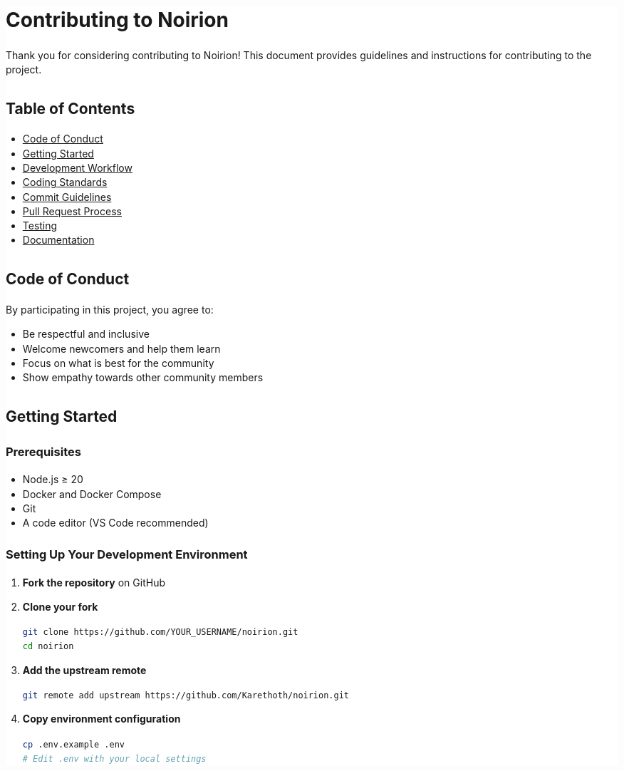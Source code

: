 # Contributing to Noirion

Thank you for considering contributing to Noirion! This document provides guidelines and instructions for contributing to the project.

## Table of Contents

- [Code of Conduct](#code-of-conduct)
- [Getting Started](#getting-started)
- [Development Workflow](#development-workflow)
- [Coding Standards](#coding-standards)
- [Commit Guidelines](#commit-guidelines)
- [Pull Request Process](#pull-request-process)
- [Testing](#testing)
- [Documentation](#documentation)

## Code of Conduct

By participating in this project, you agree to:
- Be respectful and inclusive
- Welcome newcomers and help them learn
- Focus on what is best for the community
- Show empathy towards other community members

## Getting Started

### Prerequisites

- Node.js ≥ 20
- Docker and Docker Compose
- Git
- A code editor (VS Code recommended)

### Setting Up Your Development Environment

1. **Fork the repository** on GitHub

2. **Clone your fork**
   ```bash
   git clone https://github.com/YOUR_USERNAME/noirion.git
   cd noirion
   ```

3. **Add the upstream remote**
   ```bash
   git remote add upstream https://github.com/Karethoth/noirion.git
   ```

4. **Copy environment configuration**
   ```bash
   cp .env.example .env
   # Edit .env with your local settings
   ```

